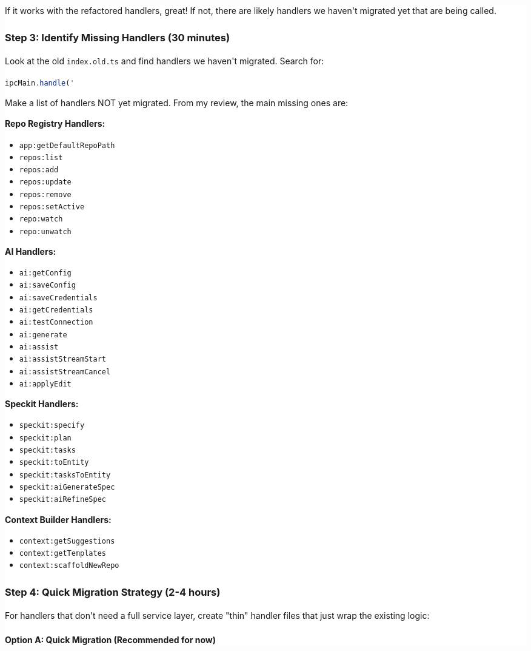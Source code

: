 If it works with the refactored handlers, great! If not, there are likely handlers we haven't migrated yet that are being called.

### Step 3: Identify Missing Handlers (30 minutes)

Look at the old `index.old.ts` and find handlers we haven't migrated. Search for:

```typescript
ipcMain.handle('
```

Make a list of handlers NOT yet migrated. From my review, the main missing ones are:

**Repo Registry Handlers:**
- `app:getDefaultRepoPath`
- `repos:list`
- `repos:add`
- `repos:update`
- `repos:remove`
- `repos:setActive`
- `repo:watch`
- `repo:unwatch`

**AI Handlers:**
- `ai:getConfig`
- `ai:saveConfig`
- `ai:saveCredentials`
- `ai:getCredentials`
- `ai:testConnection`
- `ai:generate`
- `ai:assist`
- `ai:assistStreamStart`
- `ai:assistStreamCancel`
- `ai:applyEdit`

**Speckit Handlers:**
- `speckit:specify`
- `speckit:plan`
- `speckit:tasks`
- `speckit:toEntity`
- `speckit:tasksToEntity`
- `speckit:aiGenerateSpec`
- `speckit:aiRefineSpec`

**Context Builder Handlers:**
- `context:getSuggestions`
- `context:getTemplates`
- `context:scaffoldNewRepo`

### Step 4: Quick Migration Strategy (2-4 hours)

For handlers that don't need a full service layer, create "thin" handler files that just wrap the existing logic:

#### Option A: Quick Migration (Recommended for now)
